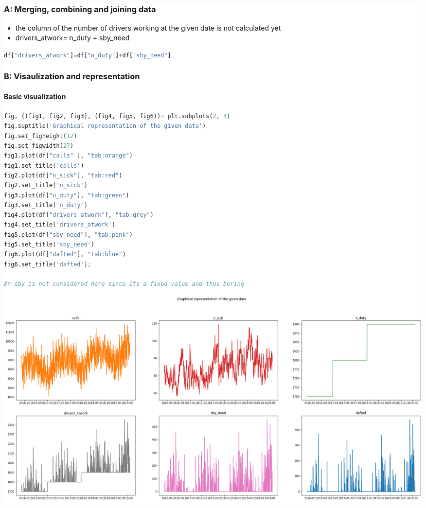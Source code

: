 ### A: Merging, combining and joining data
- the column of the number of drivers working at the given date is not calculated yet 
- drivers_atwork= n_duty + sby_need


```python
df["drivers_atwork"]=df["n_duty"]+df["sby_need"]

```

### B: Visaulization and representation

#### Basic visualization


```python
fig, ((fig1, fig2, fig3), (fig4, fig5, fig6))= plt.subplots(2, 3)
fig.suptitle('Graphical representation of the given data')
fig.set_figheight(12)
fig.set_figwidth(27)
fig1.plot(df["calls" ], "tab:orange")
fig1.set_title('calls')
fig2.plot(df["n_sick"], "tab:red")
fig2.set_title('n_sick')
fig3.plot(df["n_duty"], "tab:green")
fig3.set_title('n_duty')
fig4.plot(df["drivers_atwork"], "tab:grey")
fig4.set_title('drivers_atwork')
fig5.plot(df["sby_need"], "tab:pink")
fig5.set_title('sby_need')
fig6.plot(df["dafted"], "tab:blue")
fig6.set_title('dafted');

#n_sby is not considered here since its a fixed value and thus boring
```


    
![png](output_31_0.png)
    